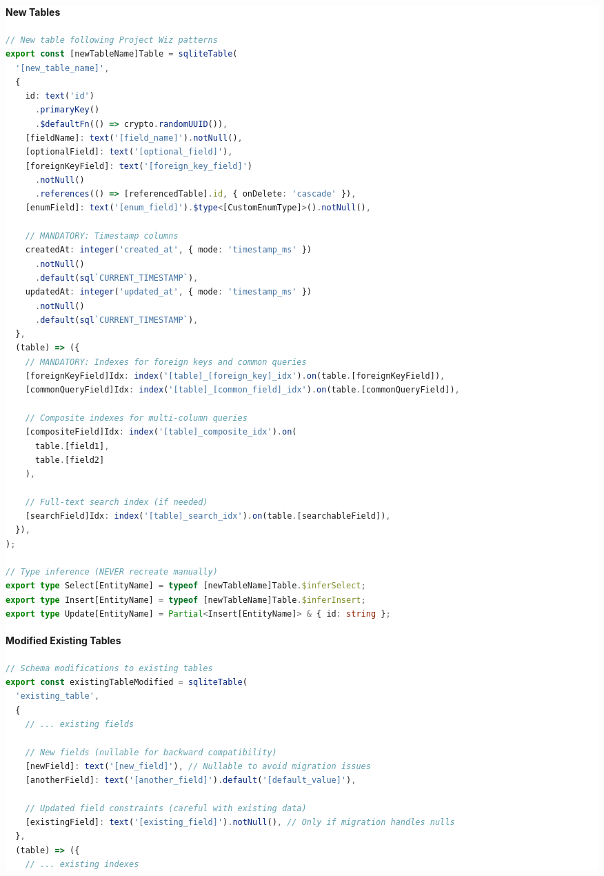 #### New Tables

```typescript
// New table following Project Wiz patterns
export const [newTableName]Table = sqliteTable(
  '[new_table_name]',
  {
    id: text('id')
      .primaryKey()
      .$defaultFn(() => crypto.randomUUID()),
    [fieldName]: text('[field_name]').notNull(),
    [optionalField]: text('[optional_field]'),
    [foreignKeyField]: text('[foreign_key_field]')
      .notNull()
      .references(() => [referencedTable].id, { onDelete: 'cascade' }),
    [enumField]: text('[enum_field]').$type<[CustomEnumType]>().notNull(),

    // MANDATORY: Timestamp columns
    createdAt: integer('created_at', { mode: 'timestamp_ms' })
      .notNull()
      .default(sql`CURRENT_TIMESTAMP`),
    updatedAt: integer('updated_at', { mode: 'timestamp_ms' })
      .notNull()
      .default(sql`CURRENT_TIMESTAMP`),
  },
  (table) => ({
    // MANDATORY: Indexes for foreign keys and common queries
    [foreignKeyField]Idx: index('[table]_[foreign_key]_idx').on(table.[foreignKeyField]),
    [commonQueryField]Idx: index('[table]_[common_field]_idx').on(table.[commonQueryField]),

    // Composite indexes for multi-column queries
    [compositeField]Idx: index('[table]_composite_idx').on(
      table.[field1],
      table.[field2]
    ),

    // Full-text search index (if needed)
    [searchField]Idx: index('[table]_search_idx').on(table.[searchableField]),
  }),
);

// Type inference (NEVER recreate manually)
export type Select[EntityName] = typeof [newTableName]Table.$inferSelect;
export type Insert[EntityName] = typeof [newTableName]Table.$inferInsert;
export type Update[EntityName] = Partial<Insert[EntityName]> & { id: string };
```

#### Modified Existing Tables

```typescript
// Schema modifications to existing tables
export const existingTableModified = sqliteTable(
  'existing_table',
  {
    // ... existing fields

    // New fields (nullable for backward compatibility)
    [newField]: text('[new_field]'), // Nullable to avoid migration issues
    [anotherField]: text('[another_field]').default('[default_value]'),

    // Updated field constraints (careful with existing data)
    [existingField]: text('[existing_field]').notNull(), // Only if migration handles nulls
  },
  (table) => ({
    // ... existing indexes
```